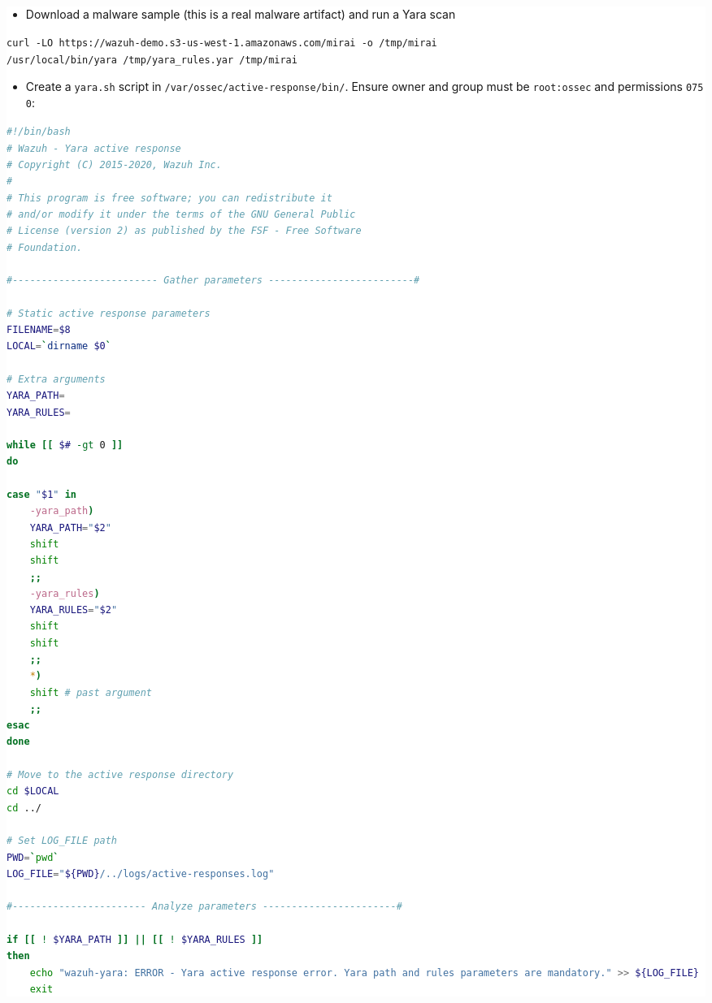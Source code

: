 - Download  a malware sample (this is a real malware artifact) and run a Yara scan

```
curl -LO https://wazuh-demo.s3-us-west-1.amazonaws.com/mirai -o /tmp/mirai
/usr/local/bin/yara /tmp/yara_rules.yar /tmp/mirai
```

- Create a `yara.sh` script in `/var/ossec/active-response/bin/`. Ensure owner and group must be `root:ossec` and permissions `0750`:

```bash
#!/bin/bash
# Wazuh - Yara active response
# Copyright (C) 2015-2020, Wazuh Inc.
#
# This program is free software; you can redistribute it
# and/or modify it under the terms of the GNU General Public
# License (version 2) as published by the FSF - Free Software
# Foundation.

#------------------------- Gather parameters -------------------------#

# Static active response parameters
FILENAME=$8
LOCAL=`dirname $0`

# Extra arguments
YARA_PATH=
YARA_RULES=

while [[ $# -gt 0 ]]
do

case "$1" in
    -yara_path)
    YARA_PATH="$2"
    shift
    shift
    ;;
    -yara_rules)
    YARA_RULES="$2"
    shift
    shift
    ;;
    *)
    shift # past argument
    ;;
esac
done

# Move to the active response directory
cd $LOCAL
cd ../

# Set LOG_FILE path
PWD=`pwd`
LOG_FILE="${PWD}/../logs/active-responses.log"

#----------------------- Analyze parameters -----------------------#

if [[ ! $YARA_PATH ]] || [[ ! $YARA_RULES ]]
then
    echo "wazuh-yara: ERROR - Yara active response error. Yara path and rules parameters are mandatory." >> ${LOG_FILE}
    exit
```